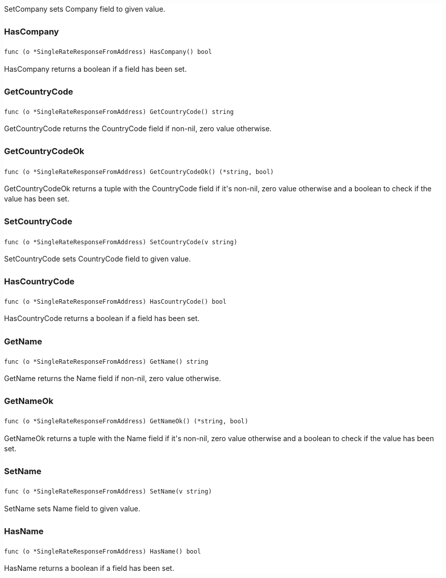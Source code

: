 SetCompany sets Company field to given value.

### HasCompany

`func (o *SingleRateResponseFromAddress) HasCompany() bool`

HasCompany returns a boolean if a field has been set.

### GetCountryCode

`func (o *SingleRateResponseFromAddress) GetCountryCode() string`

GetCountryCode returns the CountryCode field if non-nil, zero value otherwise.

### GetCountryCodeOk

`func (o *SingleRateResponseFromAddress) GetCountryCodeOk() (*string, bool)`

GetCountryCodeOk returns a tuple with the CountryCode field if it's non-nil, zero value otherwise
and a boolean to check if the value has been set.

### SetCountryCode

`func (o *SingleRateResponseFromAddress) SetCountryCode(v string)`

SetCountryCode sets CountryCode field to given value.

### HasCountryCode

`func (o *SingleRateResponseFromAddress) HasCountryCode() bool`

HasCountryCode returns a boolean if a field has been set.

### GetName

`func (o *SingleRateResponseFromAddress) GetName() string`

GetName returns the Name field if non-nil, zero value otherwise.

### GetNameOk

`func (o *SingleRateResponseFromAddress) GetNameOk() (*string, bool)`

GetNameOk returns a tuple with the Name field if it's non-nil, zero value otherwise
and a boolean to check if the value has been set.

### SetName

`func (o *SingleRateResponseFromAddress) SetName(v string)`

SetName sets Name field to given value.

### HasName

`func (o *SingleRateResponseFromAddress) HasName() bool`

HasName returns a boolean if a field has been set.
